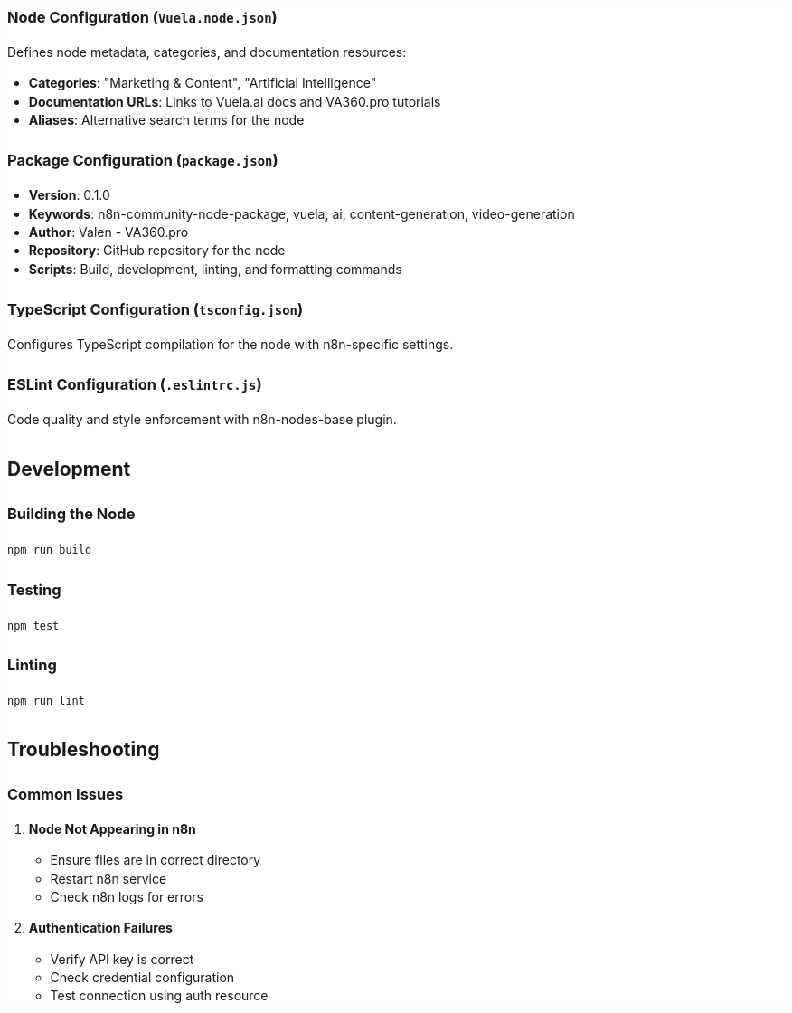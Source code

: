 ### Node Configuration (`Vuela.node.json`)
Defines node metadata, categories, and documentation resources:
- **Categories**: "Marketing & Content", "Artificial Intelligence"
- **Documentation URLs**: Links to Vuela.ai docs and VA360.pro tutorials
- **Aliases**: Alternative search terms for the node

### Package Configuration (`package.json`)
- **Version**: 0.1.0
- **Keywords**: n8n-community-node-package, vuela, ai, content-generation, video-generation
- **Author**: Valen - VA360.pro
- **Repository**: GitHub repository for the node
- **Scripts**: Build, development, linting, and formatting commands

### TypeScript Configuration (`tsconfig.json`)
Configures TypeScript compilation for the node with n8n-specific settings.

### ESLint Configuration (`.eslintrc.js`)
Code quality and style enforcement with n8n-nodes-base plugin.

## Development

### Building the Node
```bash
npm run build
```

### Testing
```bash
npm test
```

### Linting
```bash
npm run lint
```

## Troubleshooting

### Common Issues

1. **Node Not Appearing in n8n**
   - Ensure files are in correct directory
   - Restart n8n service
   - Check n8n logs for errors

2. **Authentication Failures**
   - Verify API key is correct
   - Check credential configuration
   - Test connection using auth resource
